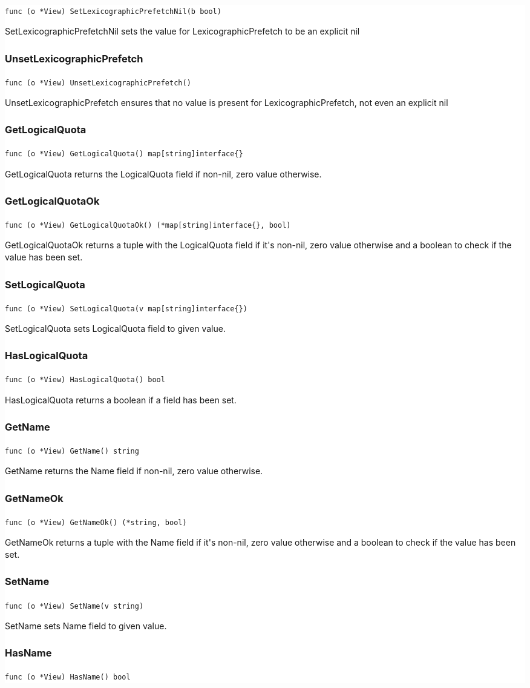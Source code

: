 `func (o *View) SetLexicographicPrefetchNil(b bool)`

 SetLexicographicPrefetchNil sets the value for LexicographicPrefetch to be an explicit nil

### UnsetLexicographicPrefetch
`func (o *View) UnsetLexicographicPrefetch()`

UnsetLexicographicPrefetch ensures that no value is present for LexicographicPrefetch, not even an explicit nil
### GetLogicalQuota

`func (o *View) GetLogicalQuota() map[string]interface{}`

GetLogicalQuota returns the LogicalQuota field if non-nil, zero value otherwise.

### GetLogicalQuotaOk

`func (o *View) GetLogicalQuotaOk() (*map[string]interface{}, bool)`

GetLogicalQuotaOk returns a tuple with the LogicalQuota field if it's non-nil, zero value otherwise
and a boolean to check if the value has been set.

### SetLogicalQuota

`func (o *View) SetLogicalQuota(v map[string]interface{})`

SetLogicalQuota sets LogicalQuota field to given value.

### HasLogicalQuota

`func (o *View) HasLogicalQuota() bool`

HasLogicalQuota returns a boolean if a field has been set.

### GetName

`func (o *View) GetName() string`

GetName returns the Name field if non-nil, zero value otherwise.

### GetNameOk

`func (o *View) GetNameOk() (*string, bool)`

GetNameOk returns a tuple with the Name field if it's non-nil, zero value otherwise
and a boolean to check if the value has been set.

### SetName

`func (o *View) SetName(v string)`

SetName sets Name field to given value.

### HasName

`func (o *View) HasName() bool`

